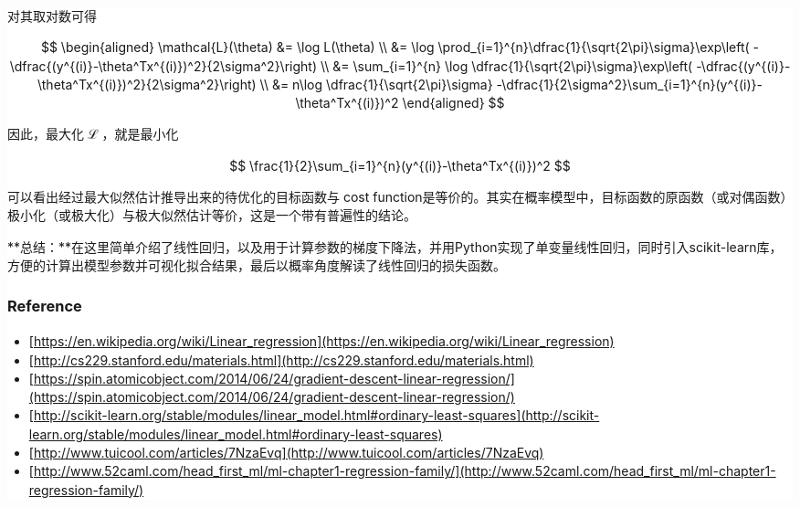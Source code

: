 对其取对数可得

$$
\begin{aligned}
    \mathcal{L}(\theta) &= \log L(\theta) \\
        &= \log \prod_{i=1}^{n}\dfrac{1}{\sqrt{2\pi}\sigma}\exp\left( -\dfrac{(y^{(i)}-\theta^Tx^{(i)})^2}{2\sigma^2}\right) \\
        &= \sum_{i=1}^{n} \log \dfrac{1}{\sqrt{2\pi}\sigma}\exp\left( -\dfrac{(y^{(i)}-\theta^Tx^{(i)})^2}{2\sigma^2}\right) \\
        &= n\log \dfrac{1}{\sqrt{2\pi}\sigma} -\dfrac{1}{2\sigma^2}\sum_{i=1}^{n}(y^{(i)}-\theta^Tx^{(i)})^2
\end{aligned}
$$

因此，最大化 $\mathcal{L}$ ，就是最小化

$$
    \frac{1}{2}\sum_{i=1}^{n}(y^{(i)}-\theta^Tx^{(i)})^2
$$

可以看出经过最大似然估计推导出来的待优化的目标函数与 cost function是等价的。其实在概率模型中，目标函数的原函数（或对偶函数）极小化（或极大化）与极大似然估计等价，这是一个带有普遍性的结论。

**总结：**在这里简单介绍了线性回归，以及用于计算参数的梯度下降法，并用Python实现了单变量线性回归，同时引入scikit-learn库，方便的计算出模型参数并可视化拟合结果，最后以概率角度解读了线性回归的损失函数。

### Reference

- [https://en.wikipedia.org/wiki/Linear_regression](https://en.wikipedia.org/wiki/Linear_regression)
- [http://cs229.stanford.edu/materials.html](http://cs229.stanford.edu/materials.html)
- [https://spin.atomicobject.com/2014/06/24/gradient-descent-linear-regression/](https://spin.atomicobject.com/2014/06/24/gradient-descent-linear-regression/)
- [http://scikit-learn.org/stable/modules/linear_model.html#ordinary-least-squares](http://scikit-learn.org/stable/modules/linear_model.html#ordinary-least-squares)
- [http://www.tuicool.com/articles/7NzaEvq](http://www.tuicool.com/articles/7NzaEvq)
- [http://www.52caml.com/head_first_ml/ml-chapter1-regression-family/](http://www.52caml.com/head_first_ml/ml-chapter1-regression-family/)
